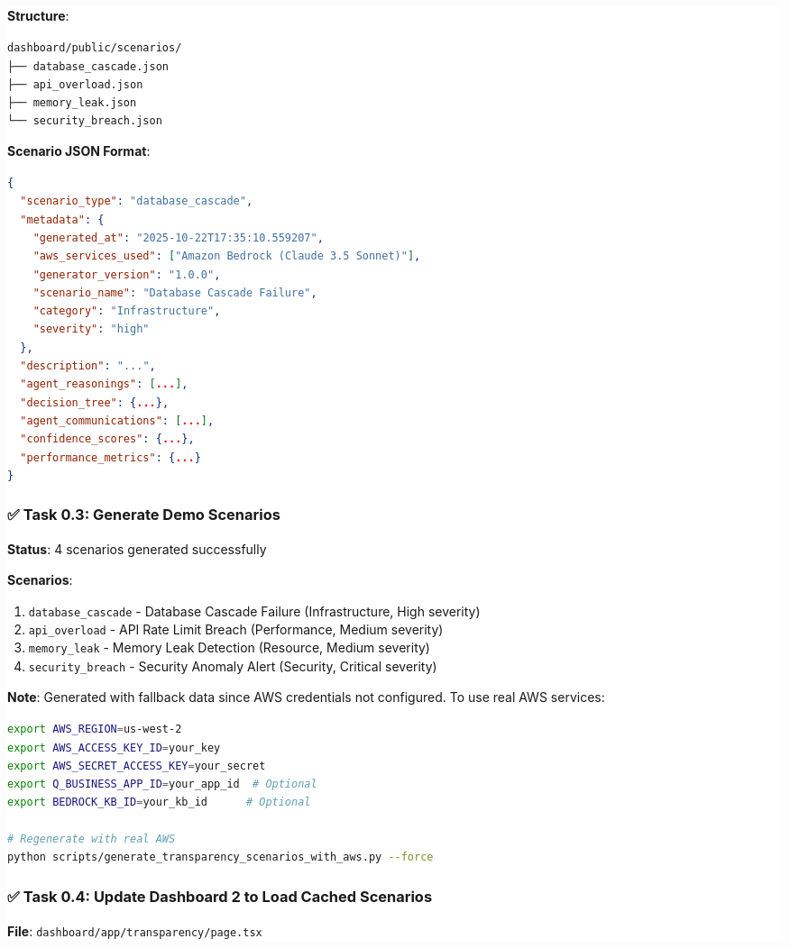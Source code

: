 **Structure**:
```
dashboard/public/scenarios/
├── database_cascade.json
├── api_overload.json
├── memory_leak.json
└── security_breach.json
```

**Scenario JSON Format**:
```json
{
  "scenario_type": "database_cascade",
  "metadata": {
    "generated_at": "2025-10-22T17:35:10.559207",
    "aws_services_used": ["Amazon Bedrock (Claude 3.5 Sonnet)"],
    "generator_version": "1.0.0",
    "scenario_name": "Database Cascade Failure",
    "category": "Infrastructure",
    "severity": "high"
  },
  "description": "...",
  "agent_reasonings": [...],
  "decision_tree": {...},
  "agent_communications": [...],
  "confidence_scores": {...},
  "performance_metrics": {...}
}
```

### ✅ Task 0.3: Generate Demo Scenarios
**Status**: 4 scenarios generated successfully

**Scenarios**:
1. `database_cascade` - Database Cascade Failure (Infrastructure, High severity)
2. `api_overload` - API Rate Limit Breach (Performance, Medium severity)
3. `memory_leak` - Memory Leak Detection (Resource, Medium severity)
4. `security_breach` - Security Anomaly Alert (Security, Critical severity)

**Note**: Generated with fallback data since AWS credentials not configured. To use real AWS services:
```bash
export AWS_REGION=us-west-2
export AWS_ACCESS_KEY_ID=your_key
export AWS_SECRET_ACCESS_KEY=your_secret
export Q_BUSINESS_APP_ID=your_app_id  # Optional
export BEDROCK_KB_ID=your_kb_id      # Optional

# Regenerate with real AWS
python scripts/generate_transparency_scenarios_with_aws.py --force
```

### ✅ Task 0.4: Update Dashboard 2 to Load Cached Scenarios
**File**: `dashboard/app/transparency/page.tsx`
